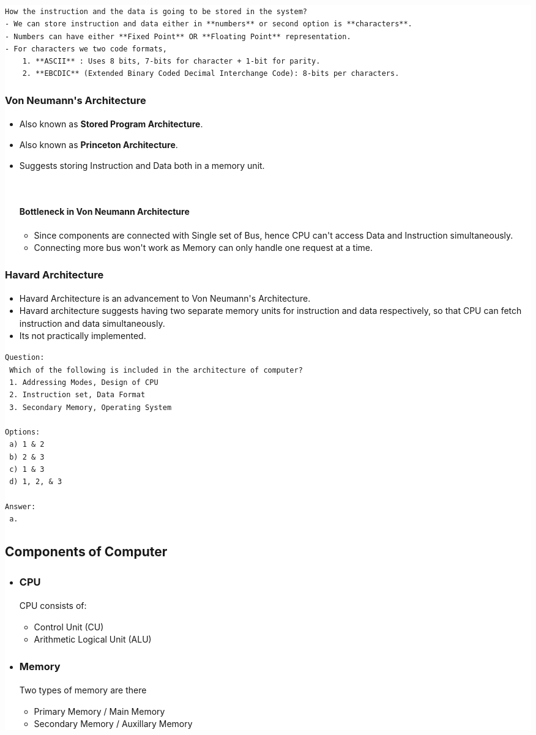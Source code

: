     How the instruction and the data is going to be stored in the system?
    - We can store instruction and data either in **numbers** or second option is **characters**.
    - Numbers can have either **Fixed Point** OR **Floating Point** representation.
    - For characters we two code formats, 
        1. **ASCII** : Uses 8 bits, 7-bits for character + 1-bit for parity.
        2. **EBCDIC** (Extended Binary Coded Decimal Interchange Code): 8-bits per characters.
  
  ### Von Neumann's Architecture
   - Also known as **Stored Program Architecture**.
   - Also known as **Princeton Architecture**.
   - Suggests storing Instruction and Data both in a memory unit.

      <img src="../Images/von_neumann_architecture.jpg" class="img-fluid mx-auto d-block" alt="" width="400"/>

        #### Bottleneck in Von Neumann Architecture
        - Since components are connected with Single set of Bus, hence CPU can't access Data and Instruction simultaneously.
        - Connecting more bus won't work as Memory can only handle one request at a time.
  ### Havard Architecture
   - Havard Architecture is an advancement to  Von Neumann's Architecture.
   - Havard architecture suggests having two separate memory units for instruction and data respectively, so that CPU can fetch instruction and data simultaneously.
   - Its not practically implemented.

```
Question:
 Which of the following is included in the architecture of computer?
 1. Addressing Modes, Design of CPU
 2. Instruction set, Data Format
 3. Secondary Memory, Operating System

Options:
 a) 1 & 2
 b) 2 & 3
 c) 1 & 3
 d) 1, 2, & 3

Answer:
 a.
```

## Components of Computer
 - ### CPU
   CPU consists of:
   - Control Unit (CU)
   - Arithmetic Logical Unit (ALU)

 - ### Memory
   Two types of memory are there
    - Primary Memory / Main Memory
    - Secondary Memory / Auxillary Memory
